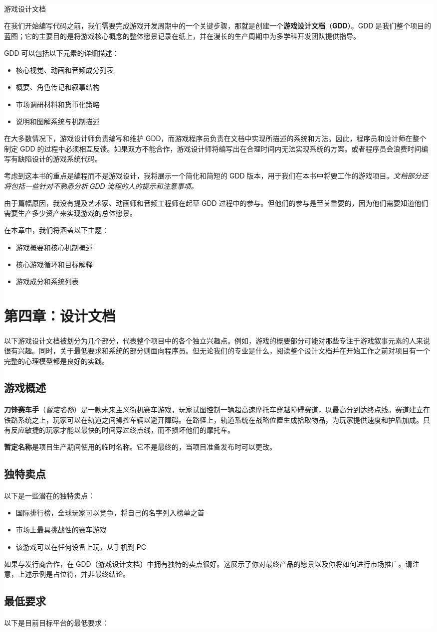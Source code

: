 游戏设计文档

在我们开始编写代码之前，我们需要完成游戏开发周期中的一个关键步骤，那就是创建一个**游戏设计文档**（**GDD**）。GDD 是我们整个项目的蓝图；它的主要目的是将游戏核心概念的整体愿景记录在纸上，并在漫长的生产周期中为多学科开发团队提供指导。

GDD 可以包括以下元素的详细描述：

+   核心视觉、动画和音频成分列表

+   概要、角色传记和叙事结构

+   市场调研材料和货币化策略

+   说明和图解系统与机制描述

在大多数情况下，游戏设计师负责编写和维护 GDD，而游戏程序员负责在文档中实现所描述的系统和方法。因此，程序员和设计师在整个制定 GDD 的过程中必须相互反馈。如果双方不能合作，游戏设计师将编写出在合理时间内无法实现系统的方案。或者程序员会浪费时间编写有缺陷设计的游戏系统代码。

考虑到这本书的重点是编程而不是游戏设计，我将展示一个简化和简短的 GDD 版本，用于我们在本书中将要工作的游戏项目。*文档部分还将包括一些针对不熟悉分析 GDD 流程的人的提示和注意事项。*

由于篇幅原因，我没有提及艺术家、动画师和音频工程师在起草 GDD 过程中的参与。但他们的参与是至关重要的，因为他们需要知道他们需要生产多少资产来实现游戏的总体愿景。

在本章中，我们将涵盖以下主题：

+   游戏概要和核心机制概述

+   核心游戏循环和目标解释

+   游戏成分和系统列表

# 第四章：设计文档

以下游戏设计文档被划分为几个部分，代表整个项目中的各个独立兴趣点。例如，游戏的概要部分可能对那些专注于游戏叙事元素的人来说很有兴趣。同时，关于最低要求和系统的部分则面向程序员。但无论我们的专业是什么，阅读整个设计文档并在开始工作之前对项目有一个完整的心理模型都是良好的实践。

## 游戏概述

**刀锋赛车手**（*暂定名称*）是一款未来主义街机赛车游戏，玩家试图控制一辆超高速摩托车穿越障碍赛道，以最高分到达终点线。赛道建立在铁路系统之上，玩家可以在轨道之间操控车辆以避开障碍。在路径上，轨道系统在战略位置生成拾取物品，为玩家提供速度和护盾加成。只有反应敏捷的玩家才能以最快的时间穿过终点线，而不损坏他们的摩托车。

**暂定名称**是项目生产期间使用的临时名称。它不是最终的，当项目准备发布时可以更改。

## **独特卖点**

以下是一些潜在的独特卖点：

+   国际排行榜，全球玩家可以竞争，将自己的名字列入榜单之首

+   市场上最具挑战性的赛车游戏

+   该游戏可以在任何设备上玩，从手机到 PC

如果与发行商合作，在 GDD（游戏设计文档）中拥有独特的卖点很好。这展示了你对最终产品的愿景以及你将如何进行市场推广。请注意，上述示例是占位符，并非最终结论。

## **最低要求**

以下是目前目标平台的最低要求：
